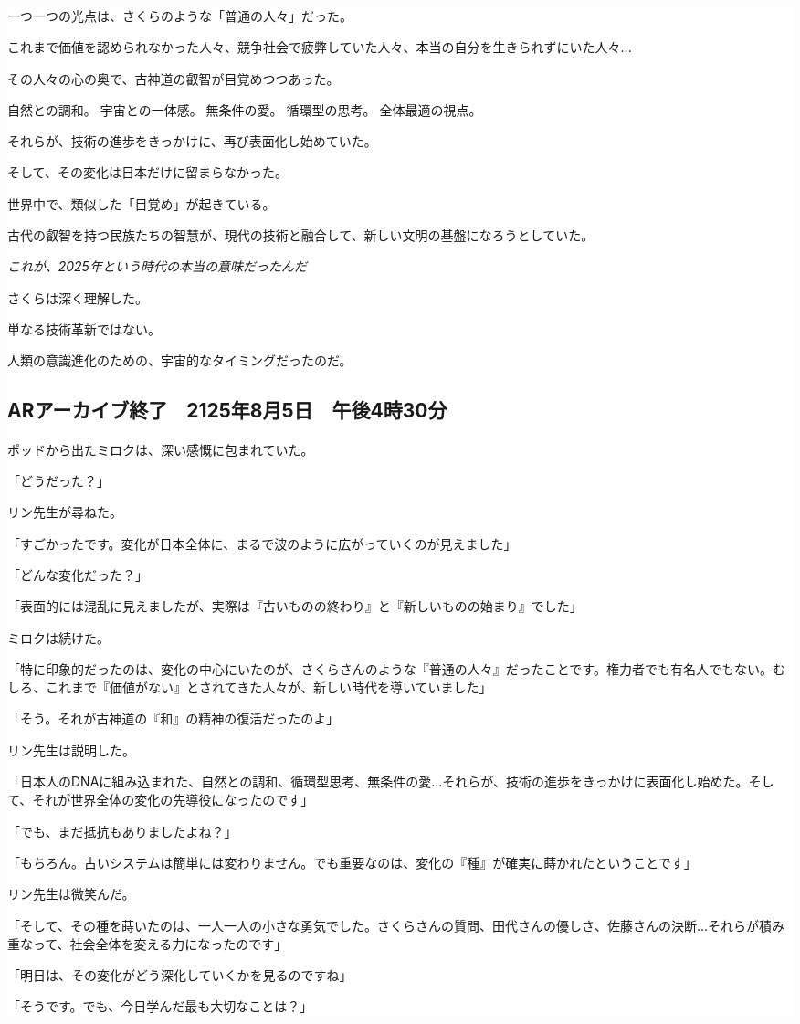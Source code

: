 一つ一つの光点は、さくらのような「普通の人々」だった。

これまで価値を認められなかった人々、競争社会で疲弊していた人々、本当の自分を生きられずにいた人々...

その人々の心の奥で、古神道の叡智が目覚めつつあった。

自然との調和。
宇宙との一体感。
無条件の愛。
循環型の思考。
全体最適の視点。

それらが、技術の進歩をきっかけに、再び表面化し始めていた。

そして、その変化は日本だけに留まらなかった。

世界中で、類似した「目覚め」が起きている。

古代の叡智を持つ民族たちの智慧が、現代の技術と融合して、新しい文明の基盤になろうとしていた。

*これが、2025年という時代の本当の意味だったんだ*

さくらは深く理解した。

単なる技術革新ではない。

人類の意識進化のための、宇宙的なタイミングだったのだ。

## ARアーカイブ終了　2125年8月5日　午後4時30分

ポッドから出たミロクは、深い感慨に包まれていた。

「どうだった？」

リン先生が尋ねた。

「すごかったです。変化が日本全体に、まるで波のように広がっていくのが見えました」

「どんな変化だった？」

「表面的には混乱に見えましたが、実際は『古いものの終わり』と『新しいものの始まり』でした」

ミロクは続けた。

「特に印象的だったのは、変化の中心にいたのが、さくらさんのような『普通の人々』だったことです。権力者でも有名人でもない。むしろ、これまで『価値がない』とされてきた人々が、新しい時代を導いていました」

「そう。それが古神道の『和』の精神の復活だったのよ」

リン先生は説明した。

「日本人のDNAに組み込まれた、自然との調和、循環型思考、無条件の愛...それらが、技術の進歩をきっかけに表面化し始めた。そして、それが世界全体の変化の先導役になったのです」

「でも、まだ抵抗もありましたよね？」

「もちろん。古いシステムは簡単には変わりません。でも重要なのは、変化の『種』が確実に蒔かれたということです」

リン先生は微笑んだ。

「そして、その種を蒔いたのは、一人一人の小さな勇気でした。さくらさんの質問、田代さんの優しさ、佐藤さんの決断...それらが積み重なって、社会全体を変える力になったのです」

「明日は、その変化がどう深化していくかを見るのですね」

「そうです。でも、今日学んだ最も大切なことは？」
